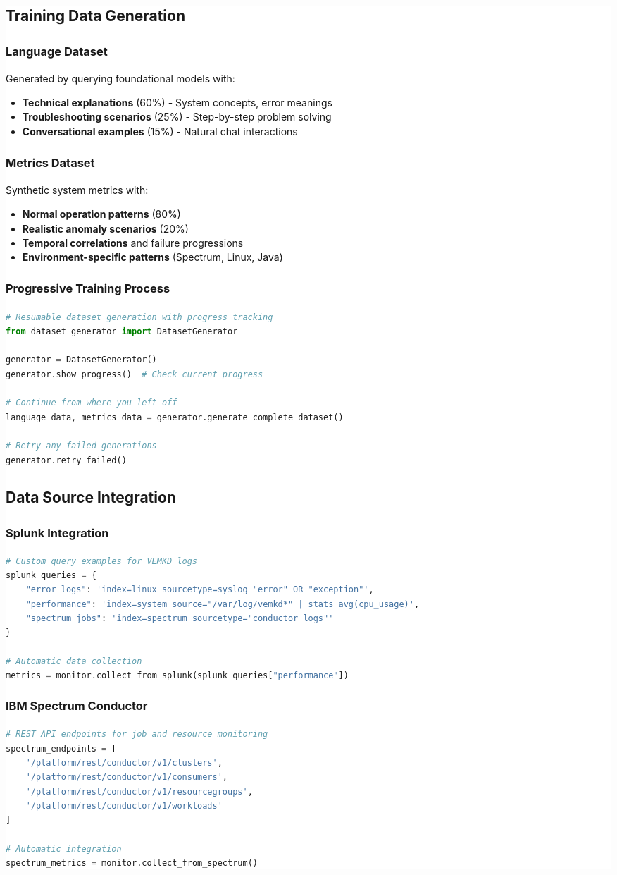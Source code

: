 ## Training Data Generation

### Language Dataset
Generated by querying foundational models with:
- **Technical explanations** (60%) - System concepts, error meanings
- **Troubleshooting scenarios** (25%) - Step-by-step problem solving  
- **Conversational examples** (15%) - Natural chat interactions

### Metrics Dataset
Synthetic system metrics with:
- **Normal operation patterns** (80%)
- **Realistic anomaly scenarios** (20%)
- **Temporal correlations** and failure progressions
- **Environment-specific patterns** (Spectrum, Linux, Java)

### Progressive Training Process
```python
# Resumable dataset generation with progress tracking
from dataset_generator import DatasetGenerator

generator = DatasetGenerator()
generator.show_progress()  # Check current progress

# Continue from where you left off
language_data, metrics_data = generator.generate_complete_dataset()

# Retry any failed generations
generator.retry_failed()
```

## Data Source Integration

### Splunk Integration
```python
# Custom query examples for VEMKD logs
splunk_queries = {
    "error_logs": 'index=linux sourcetype=syslog "error" OR "exception"',
    "performance": 'index=system source="/var/log/vemkd*" | stats avg(cpu_usage)',
    "spectrum_jobs": 'index=spectrum sourcetype="conductor_logs"'
}

# Automatic data collection
metrics = monitor.collect_from_splunk(splunk_queries["performance"])
```

### IBM Spectrum Conductor
```python
# REST API endpoints for job and resource monitoring
spectrum_endpoints = [
    '/platform/rest/conductor/v1/clusters',
    '/platform/rest/conductor/v1/consumers', 
    '/platform/rest/conductor/v1/resourcegroups',
    '/platform/rest/conductor/v1/workloads'
]

# Automatic integration
spectrum_metrics = monitor.collect_from_spectrum()
```
